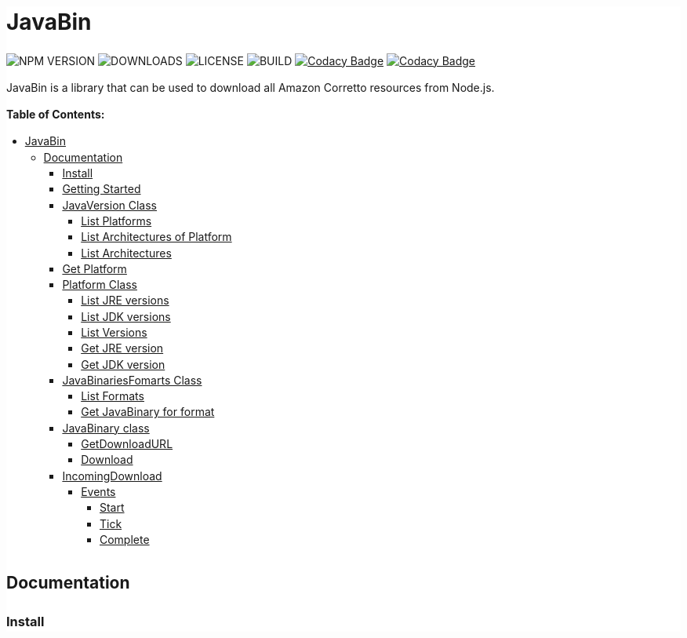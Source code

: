 # JavaBin

![NPM VERSION](https://img.shields.io/npm/v/javabin?style=flat)
![DOWNLOADS](https://img.shields.io/npm/dm/javabin.svg?style=flat)
![LICENSE](https://img.shields.io/npm/l/javabin)
![BUILD](https://img.shields.io/github/actions/workflow/status/FotoSave/javabin/node.yml?branch=master)
[![Codacy Badge](https://app.codacy.com/project/badge/Grade/be5fbbf3bc2e4607b80c11785defb184)](https://www.codacy.com/gh/FotoSave/javabin/dashboard?utm_source=github.com&utm_medium=referral&utm_content=FotoSave/javabin&utm_campaign=Badge_Grade)
[![Codacy Badge](https://app.codacy.com/project/badge/Coverage/be5fbbf3bc2e4607b80c11785defb184)](https://www.codacy.com/gh/FotoSave/javabin/dashboard?utm_source=github.com&utm_medium=referral&utm_content=FotoSave/javabin&utm_campaign=Badge_Coverage)

JavaBin is a library that can be used to download all Amazon Corretto resources from Node.js.

**Table of Contents:**

- [JavaBin](#javabin)
  - [Documentation](#documentation)
    - [Install](#install)
    - [Getting Started](#getting-started)
    - [JavaVersion Class](#javaversion-class)
      - [List Platforms](#list-platforms)
      - [List Architectures of Platform](#list-architectures-of-platform)
      - [List Architectures](#list-architectures)
    - [Get Platform](#get-platform)
    - [Platform Class](#platform-class)
      - [List JRE versions](#list-jre-versions)
      - [List JDK versions](#list-jdk-versions)
      - [List Versions](#list-versions)
      - [Get JRE version](#get-jre-version)
      - [Get JDK version](#get-jdk-version)
    - [JavaBinariesFomarts Class](#javabinariesfomarts-class)
      - [List Formats](#list-formats)
      - [Get JavaBinary for format](#get-javabinary-for-format)
    - [JavaBinary class](#javabinary-class)
      - [GetDownloadURL](#getdownloadurl)
      - [Download](#download)
    - [IncomingDownload](#incomingdownload)
      - [Events](#events)
        - [Start](#start)
        - [Tick](#tick)
        - [Complete](#complete)

## Documentation

### Install

